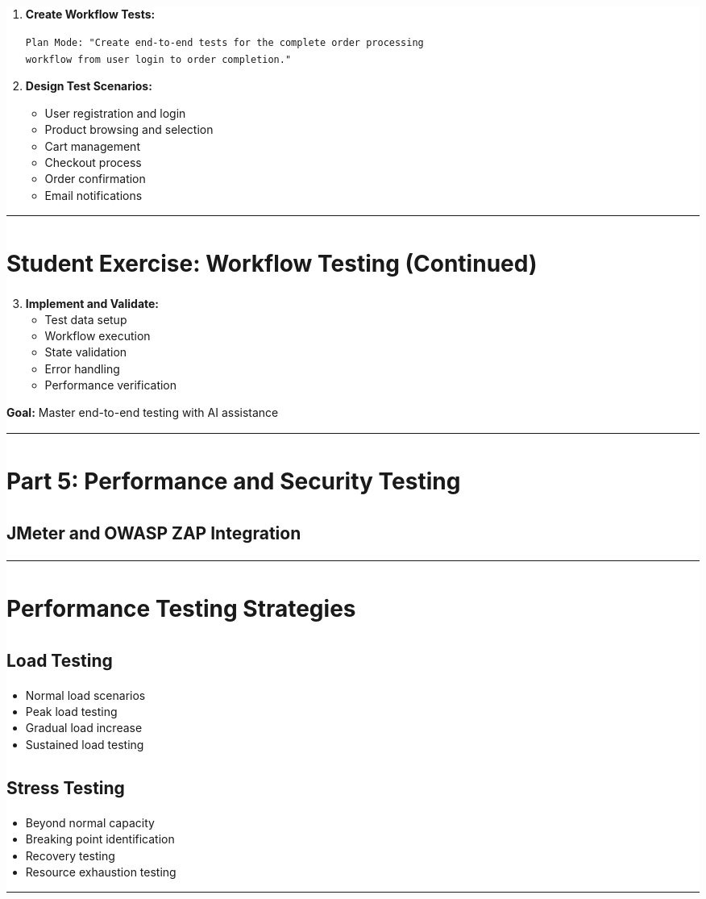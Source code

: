 <v-clicks>

1. **Create Workflow Tests:**
   ```
   Plan Mode: "Create end-to-end tests for the complete order processing 
   workflow from user login to order completion."
   ```

2. **Design Test Scenarios:**
   - User registration and login
   - Product browsing and selection
   - Cart management
   - Checkout process
   - Order confirmation
   - Email notifications

---

# Student Exercise: Workflow Testing (Continued)

3. **Implement and Validate:**
   - Test data setup
   - Workflow execution
   - State validation
   - Error handling
   - Performance verification

**Goal:** Master end-to-end testing with AI assistance

</v-clicks>

---

# Part 5: Performance and Security Testing

## JMeter and OWASP ZAP Integration

---

# Performance Testing Strategies

<v-clicks>

## Load Testing
- Normal load scenarios
- Peak load testing
- Gradual load increase
- Sustained load testing

## Stress Testing
- Beyond normal capacity
- Breaking point identification
- Recovery testing
- Resource exhaustion testing

---